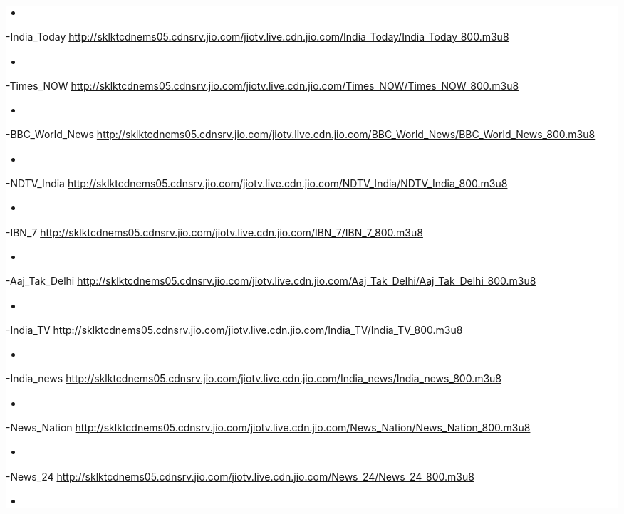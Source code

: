 
- 


-India_Today http://sklktcdnems05.cdnsrv.jio.com/jiotv.live.cdn.jio.com/India_Today/India_Today_800.m3u8 


- 


-Times_NOW   http://sklktcdnems05.cdnsrv.jio.com/jiotv.live.cdn.jio.com/Times_NOW/Times_NOW_800.m3u8 


- 


-BBC_World_News  http://sklktcdnems05.cdnsrv.jio.com/jiotv.live.cdn.jio.com/BBC_World_News/BBC_World_News_800.m3u8 


- 


-NDTV_India  http://sklktcdnems05.cdnsrv.jio.com/jiotv.live.cdn.jio.com/NDTV_India/NDTV_India_800.m3u8 


- 


-IBN_7                     http://sklktcdnems05.cdnsrv.jio.com/jiotv.live.cdn.jio.com/IBN_7/IBN_7_800.m3u8 


- 


-Aaj_Tak_Delhi   http://sklktcdnems05.cdnsrv.jio.com/jiotv.live.cdn.jio.com/Aaj_Tak_Delhi/Aaj_Tak_Delhi_800.m3u8 


- 


-India_TV    http://sklktcdnems05.cdnsrv.jio.com/jiotv.live.cdn.jio.com/India_TV/India_TV_800.m3u8 


- 


-India_news  http://sklktcdnems05.cdnsrv.jio.com/jiotv.live.cdn.jio.com/India_news/India_news_800.m3u8 


- 


-News_Nation http://sklktcdnems05.cdnsrv.jio.com/jiotv.live.cdn.jio.com/News_Nation/News_Nation_800.m3u8 


- 


-News_24     http://sklktcdnems05.cdnsrv.jio.com/jiotv.live.cdn.jio.com/News_24/News_24_800.m3u8 


- 
